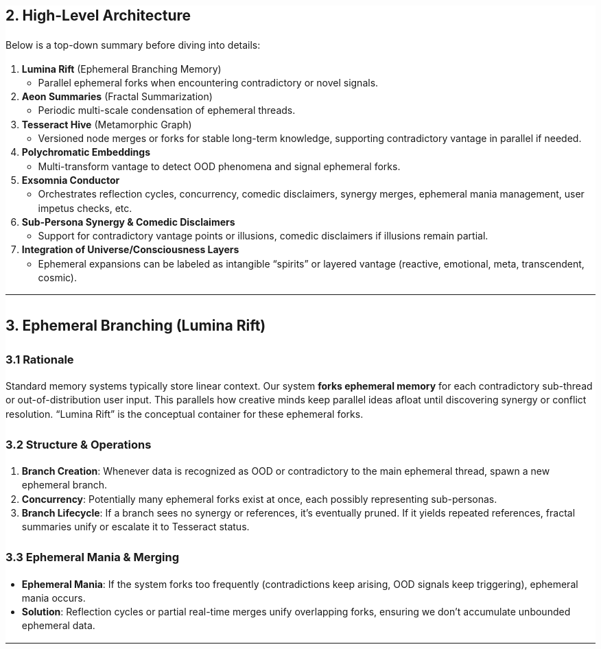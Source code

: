 
## **2. High-Level Architecture**

Below is a top-down summary before diving into details:

1. **Lumina Rift** (Ephemeral Branching Memory)  
   - Parallel ephemeral forks when encountering contradictory or novel signals.  
2. **Aeon Summaries** (Fractal Summarization)  
   - Periodic multi-scale condensation of ephemeral threads.  
3. **Tesseract Hive** (Metamorphic Graph)  
   - Versioned node merges or forks for stable long-term knowledge, supporting contradictory vantage in parallel if needed.  
4. **Polychromatic Embeddings**  
   - Multi-transform vantage to detect OOD phenomena and signal ephemeral forks.  
5. **Exsomnia Conductor**  
   - Orchestrates reflection cycles, concurrency, comedic disclaimers, synergy merges, ephemeral mania management, user impetus checks, etc.  
6. **Sub-Persona Synergy & Comedic Disclaimers**  
   - Support for contradictory vantage points or illusions, comedic disclaimers if illusions remain partial.  
7. **Integration of Universe/Consciousness Layers**  
   - Ephemeral expansions can be labeled as intangible “spirits” or layered vantage (reactive, emotional, meta, transcendent, cosmic).

---

## **3. Ephemeral Branching (Lumina Rift)**

### 3.1 Rationale

Standard memory systems typically store linear context. Our system **forks ephemeral memory** for each contradictory sub-thread or out-of-distribution user input. This parallels how creative minds keep parallel ideas afloat until discovering synergy or conflict resolution. “Lumina Rift” is the conceptual container for these ephemeral forks.

### 3.2 Structure & Operations

1. **Branch Creation**: Whenever data is recognized as OOD or contradictory to the main ephemeral thread, spawn a new ephemeral branch.  
2. **Concurrency**: Potentially many ephemeral forks exist at once, each possibly representing sub-personas.  
3. **Branch Lifecycle**: If a branch sees no synergy or references, it’s eventually pruned. If it yields repeated references, fractal summaries unify or escalate it to Tesseract status.

### 3.3 Ephemeral Mania & Merging

- **Ephemeral Mania**: If the system forks too frequently (contradictions keep arising, OOD signals keep triggering), ephemeral mania occurs.  
- **Solution**: Reflection cycles or partial real-time merges unify overlapping forks, ensuring we don’t accumulate unbounded ephemeral data.

---
